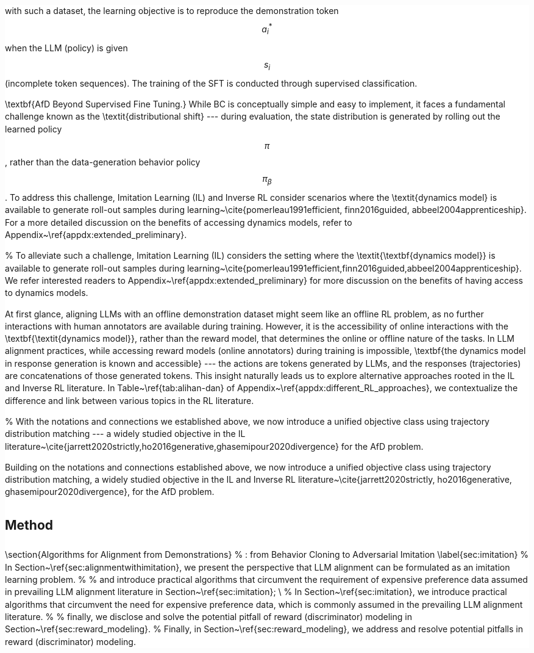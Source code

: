 with such a dataset, the learning objective is to reproduce the demonstration token $$a^*_i $$ when the LLM (policy) is given $$s_i$$ (incomplete token sequences). The training of the SFT is conducted through supervised classification.
  
\textbf{AfD Beyond Supervised Fine Tuning.}
While BC is conceptually simple and easy to implement, it faces a fundamental challenge known as the \textit{distributional shift} ---  during evaluation, the state distribution is generated by rolling out the learned policy $$\pi$$, rather than the data-generation behavior policy $$\pi_\beta$$. 
To address this challenge, Imitation Learning (IL) and Inverse RL consider scenarios where the \textit{dynamics model} is available to generate roll-out samples during learning~\cite{pomerleau1991efficient, finn2016guided, abbeel2004apprenticeship}. For a more detailed discussion on the benefits of accessing dynamics models, refer to Appendix~\ref{appdx:extended_preliminary}.

% To alleviate such a challenge, Imitation Learning (IL) considers the setting where the \textit{\textbf{dynamics model}} is available to generate roll-out samples during learning~\cite{pomerleau1991efficient,finn2016guided,abbeel2004apprenticeship}. We refer interested readers to Appendix~\ref{appdx:extended_preliminary} for more discussion on the benefits of having access to dynamics models.
 

At first glance, aligning LLMs with an offline demonstration dataset might seem like an offline RL problem, as no further interactions with human annotators are available during training. However, it is the accessibility of online interactions with the \textbf{\textit{dynamics model}}, rather than the reward model, that determines the online or offline nature of the tasks. In LLM alignment practices, while accessing reward models (online annotators) during training is impossible, \textbf{the dynamics model in response generation is known and accessible} --- the actions are tokens generated by LLMs, and the responses (trajectories) are concatenations of those generated tokens. This insight naturally leads us to explore alternative approaches rooted in the IL and Inverse RL literature.
In Table~\ref{tab:alihan-dan} of Appendix~\ref{appdx:different_RL_approaches}, we contextualize the difference and link between various topics in the RL literature.
 
% With the notations and connections we established above, we now introduce a unified objective class using trajectory distribution matching --- a widely studied objective in the IL literature~\cite{jarrett2020strictly,ho2016generative,ghasemipour2020divergence} for the AfD problem. 

Building on the notations and connections established above, we now introduce a unified objective class using trajectory distribution matching, a widely studied objective in the IL and Inverse RL literature~\cite{jarrett2020strictly, ho2016generative, ghasemipour2020divergence}, for the AfD problem.




## Method

### 

\section{Algorithms for Alignment from Demonstrations}
% : from Behavior Cloning to Adversarial Imitation
\label{sec:imitation}
% In Section~\ref{sec:alignmentwithimitation}, we present the perspective that LLM alignment can be formulated as an imitation learning problem.
% % and introduce practical algorithms that circumvent the requirement of expensive preference data assumed in prevailing LLM alignment literature in Section~\ref{sec:imitation}; \\
% In Section~\ref{sec:imitation}, we introduce practical algorithms that circumvent the need for expensive preference data, which is commonly assumed in the prevailing LLM alignment literature.
% % finally, we disclose and solve the potential pitfall of reward (discriminator) modeling in Section~\ref{sec:reward_modeling}.
% Finally, in Section~\ref{sec:reward_modeling}, we address and resolve potential pitfalls in reward (discriminator) modeling.
